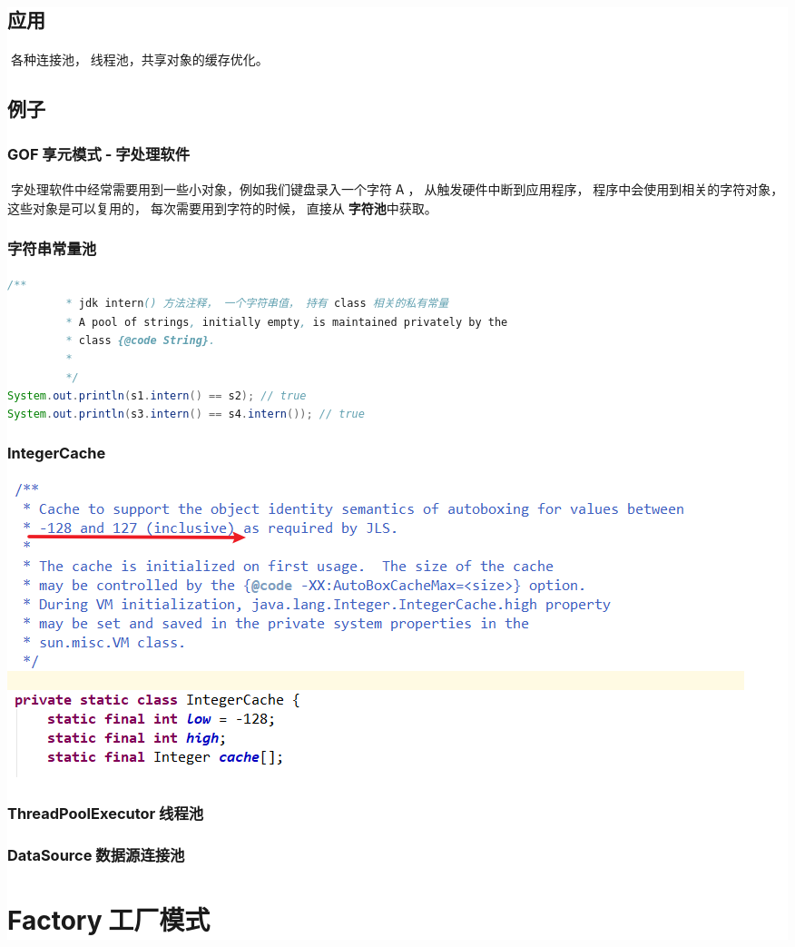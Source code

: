 ## 应用

​		各种连接池， 线程池，共享对象的缓存优化。 

## 例子

### GOF 享元模式 - 字处理软件

​		字处理软件中经常需要用到一些小对象，例如我们键盘录入一个字符 A ， 从触发硬件中断到应用程序， 程序中会使用到相关的字符对象， 这些对象是可以复用的， 每次需要用到字符的时候， 直接从 **字符池**中获取。 

### 字符串常量池

```java
/**
         * jdk intern() 方法注释， 一个字符串值， 持有 class 相关的私有常量
         * A pool of strings, initially empty, is maintained privately by the
         * class {@code String}.
         *
         */
System.out.println(s1.intern() == s2); // true
System.out.println(s3.intern() == s4.intern()); // true
```

### IntegerCache

![1625211118601](img/1625211118601.png)

### ThreadPoolExecutor 线程池

### DataSource 数据源连接池



# Factory 工厂模式
